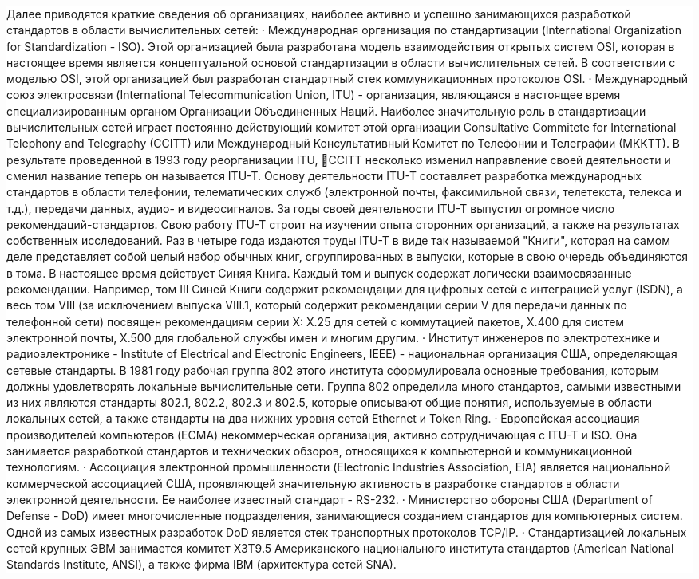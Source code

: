 Далее приводятся краткие сведения об организациях, наиболее активно и
успешно занимающихся разработкой стандартов в области вычислительных
сетей:
· Международная организация по стандартизации (International Organization
for Standardization - ISO). Этой организацией была разработана модель
взаимодействия открытых систем OSI, которая в настоящее время является
концептуальной основой стандартизации в области вычислительных сетей. В
соответствии с моделью OSI, этой организацией был разработан стандартный
стек коммуникационных протоколов OSI.
· Международный союз электросвязи (International Telecommunication Union,
ITU) - организация, являющаяся в настоящее время специализированным
органом Организации Объединенных Наций. Наиболее значительную роль в
стандартизации вычислительных сетей играет постоянно действующий комитет
этой организации Consultative Commitete for International Telephony and Telegraphy
(CCITT) или Международный Консультативный Комитет по Телефонии и
Телеграфии (МККТТ). В результате проведенной в 1993 году реорганизации ITU, CCITT несколько изменил направление своей деятельности и сменил название теперь он называется ITU-T. Основу деятельности ITU-T составляет разработка
международных стандартов в области телефонии, телематических служб
(электронной почты, факсимильной связи, телетекста, телекса и т.д.), передачи
данных, аудио- и видеосигналов. За годы своей деятельности ITU-T выпустил
огромное число рекомендаций-стандартов. Свою работу ITU-T строит на изучении
опыта сторонних организаций, а также на результатах собственных исследований.
Раз в четыре года издаются труды ITU-T в виде так называемой "Книги", которая
на самом деле представляет собой целый набор обычных книг, сгруппированных
в выпуски, которые в свою очередь объединяются в тома. В настоящее время
действует Синяя Книга. Каждый том и выпуск содержат логически
взаимосвязанные рекомендации. Например, том III Синей Книги содержит
рекомендации для цифровых сетей с интеграцией услуг (ISDN), а весь том VIII (за
исключением выпуска VIII.1, который содержит рекомендации серии V для
передачи данных по телефонной сети) посвящен рекомендациям серии Х: Х.25
для сетей с коммутацией пакетов, X.400 для систем электронной почты, X.500 для
глобальной службы имен и многим другим.
· Институт инженеров по электротехнике и радиоэлектронике - Institute of
Electrical and Electronic Engineers, IEEE) - национальная организация США,
определяющая сетевые стандарты. В 1981 году рабочая группа 802 этого
института сформулировала основные требования, которым должны
удовлетворять локальные вычислительные сети. Группа 802 определила много
стандартов, самыми известными из них являются стандарты 802.1, 802.2, 802.3 и
802.5, которые описывают общие понятия, используемые в области локальных
сетей, а также стандарты на два нижних уровня сетей Ethernet и Token Ring.
· Европейская ассоциация производителей компьютеров (ECMA) некоммерческая организация, активно сотрудничающая с ITU-T и ISO. Она
занимается разработкой стандартов и технических обзоров, относящихся к
компьютерной и коммуникационной технологиям.
· Ассоциация электронной промышленности (Electronic Industries
Association, EIA) является национальной коммерческой ассоциацией США,
проявляющей значительную активность в разработке стандартов в области
электронной деятельности. Ее наиболее известный стандарт - RS-232.
· Министерство обороны США (Department of Defense - DoD) имеет
многочисленные подразделения, занимающиеся созданием стандартов для
компьютерных систем. Одной из самых известных разработок DoD является стек
транспортных протоколов TCP/IP.
· Стандартизацией локальных сетей крупных ЭВМ занимается комитет
X3T9.5 Американского национального института стандартов (American
National Standards Institute, ANSI), а также фирма IBM (архитектура сетей SNA).
